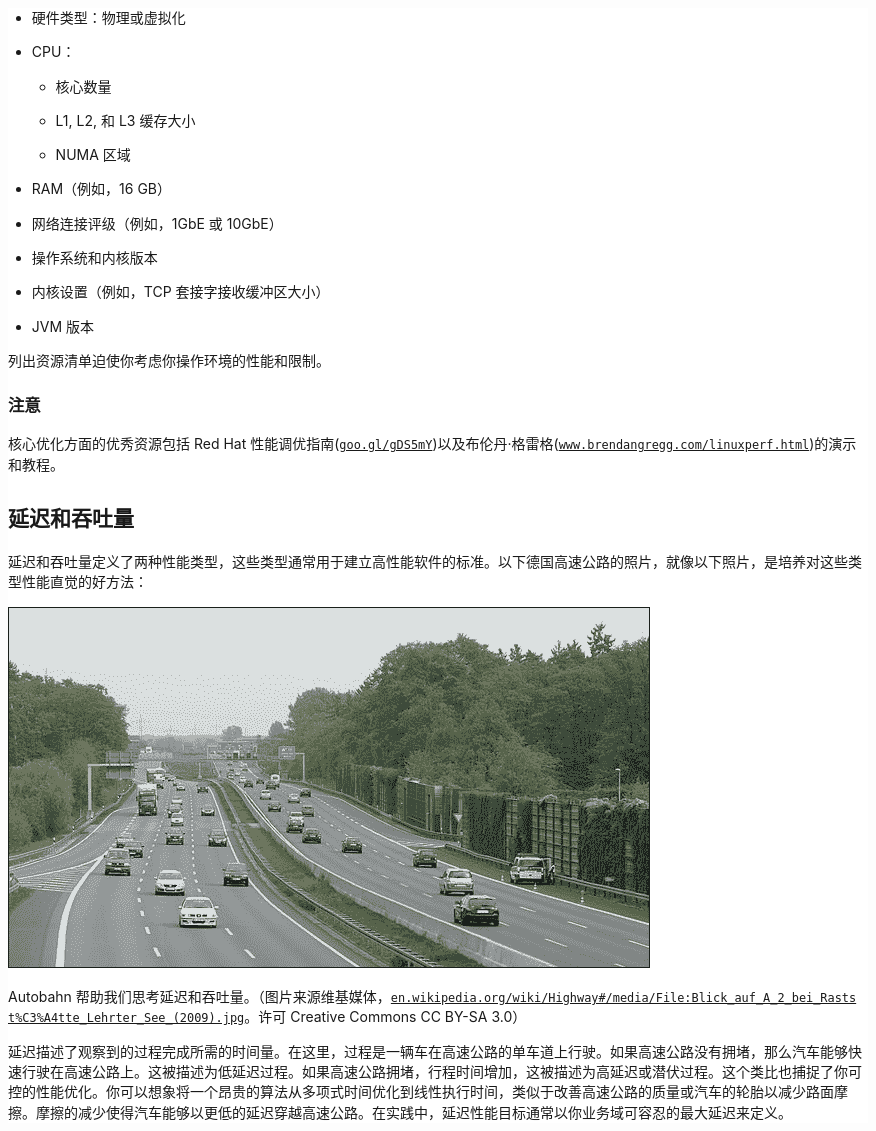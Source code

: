 +   硬件类型：物理或虚拟化

+   CPU：

    +   核心数量

    +   L1, L2, 和 L3 缓存大小

    +   NUMA 区域

+   RAM（例如，16 GB）

+   网络连接评级（例如，1GbE 或 10GbE）

+   操作系统和内核版本

+   内核设置（例如，TCP 套接字接收缓冲区大小）

+   JVM 版本

列出资源清单迫使你考虑你操作环境的性能和限制。

### 注意

核心优化方面的优秀资源包括 Red Hat 性能调优指南([`goo.gl/gDS5mY`](https://goo.gl/gDS5mY))以及布伦丹·格雷格([`www.brendangregg.com/linuxperf.html`](http://www.brendangregg.com/linuxperf.html))的演示和教程。

## 延迟和吞吐量

延迟和吞吐量定义了两种性能类型，这些类型通常用于建立高性能软件的标准。以下德国高速公路的照片，就像以下照片，是培养对这些类型性能直觉的好方法：

![延迟和吞吐量](img/image_01_001.jpg)

Autobahn 帮助我们思考延迟和吞吐量。（图片来源维基媒体，[`en.wikipedia.org/wiki/Highway#/media/File:Blick_auf_A_2_bei_Rastst%C3%A4tte_Lehrter_See_(2009).jpg`](https://en.wikipedia.org/wiki/Highway#/media/File:Blick_auf_A_2_bei_Rastst%C3%A4tte_Lehrter_See_(2009).jpg)。许可 Creative Commons CC BY-SA 3.0）

延迟描述了观察到的过程完成所需的时间量。在这里，过程是一辆车在高速公路的单车道上行驶。如果高速公路没有拥堵，那么汽车能够快速行驶在高速公路上。这被描述为低延迟过程。如果高速公路拥堵，行程时间增加，这被描述为高延迟或潜伏过程。这个类比也捕捉了你可控的性能优化。你可以想象将一个昂贵的算法从多项式时间优化到线性执行时间，类似于改善高速公路的质量或汽车的轮胎以减少路面摩擦。摩擦的减少使得汽车能够以更低的延迟穿越高速公路。在实践中，延迟性能目标通常以你业务域可容忍的最大延迟来定义。
